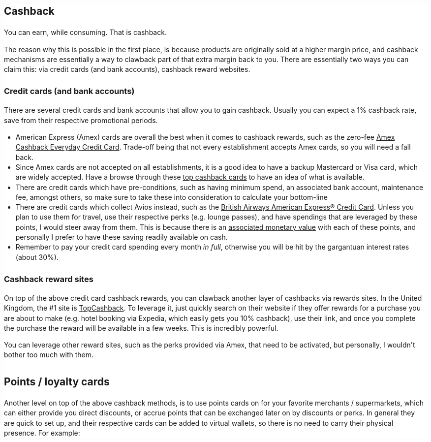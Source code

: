 ## Cashback

You can earn, while consuming. That is cashback.

The reason why this is possible in the first place, is because products are originally sold at a higher margin price, and cashback mechanisms are essentially a way to clawback part of that extra margin back to you. There are essentially two ways you can claim this: via credit cards (and bank accounts), cashback reward websites.

### Credit cards (and bank accounts)

There are several credit cards and bank accounts that allow you to gain cashback. Usually you can expect a 1% cashback rate, save from their respective promotional periods.

- American Express (Amex) cards are overall the best when it comes to cashback rewards, such as the zero-fee [Amex Cashback Everyday Credit Card](https://www.americanexpress.com/en-gb/credit-cards/platinum-cashback-everyday-credit-card). Trade-off being that not every establishment accepts Amex cards, so you will need a fall back.
- Since Amex cards are not accepted on all establishments, it is a good idea to have a backup Mastercard or Visa card, which are widely accepted. Have a browse through these [top cashback cards](https://www.moneysavingexpert.com/credit-cards/best-credit-card-rewards/) to have an idea of what is available.
- There are credit cards which have pre-conditions, such as having minimum spend, an associated bank account, maintenance fee, amongst others, so make sure to take these into consideration to calculate your bottom-line
- There are credit cards which collect Avios instead, such as the [British Airways American Express® Credit Card](https://www.americanexpress.com/en-gb/credit-cards/ba-credit-card/). Unless you plan to use them for travel, use their respective perks (e.g. lounge passes), and have spendings that are leveraged by these points, I would steer away from them. This is because there is an [associated monetary value](https://www.ft.com/content/b8d7743f-0c81-4406-ad2d-0f84a2cc78a5) with each of these points, and personally I prefer to have these saving readily available on cash.
- Remember to pay your credit card spending every month _in full_, otherwise you will be hit by the gargantuan interest rates (about 30%).

### Cashback reward sites

On top of the above credit card cashback rewards, you can clawback another layer of cashbacks via rewards sites. In the United Kingdom, the #1 site is [TopCashback](https://www.topcashback.co.uk/). To leverage it, just quickly search on their website if they offer rewards for a purchase you are about to make (e.g. hotel booking via Expedia, which easily gets you 10% cashback), use their link, and once you complete the purchase the reward will be available in a few weeks. This is incredibly powerful.

You can leverage other reward sites, such as the perks provided via Amex, that need to be activated, but personally, I wouldn't bother too much with them.


## Points / loyalty cards

Another level on top of the above cashback methods, is to use points cards on for your favorite merchants / supermarkets, which  can either provide you direct discounts, or accrue points that can be exchanged later on by discounts or perks. In general they are quick to set up, and their respective cards can be added to virtual wallets, so there is no need to carry their physical presence. For example:

